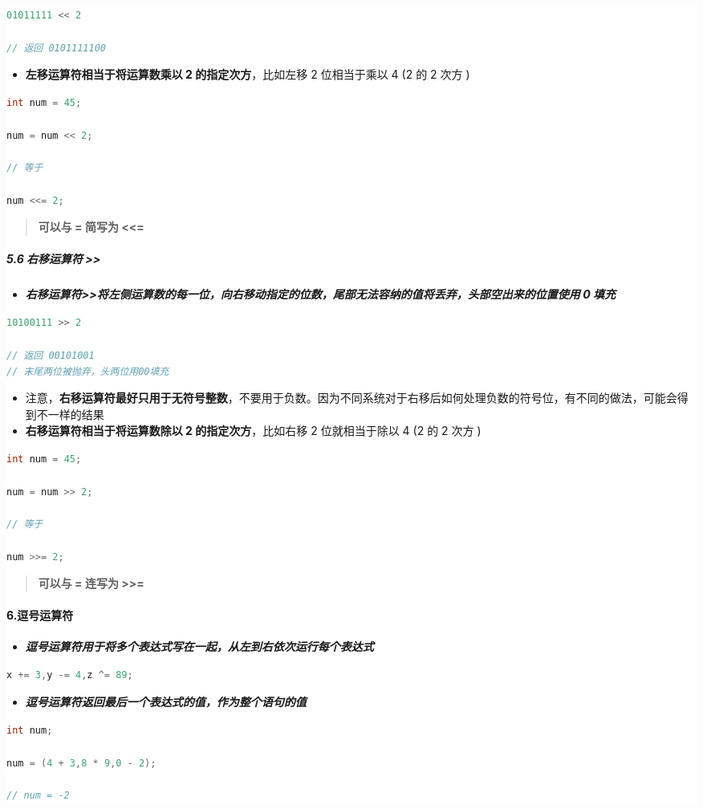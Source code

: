 ```c
01011111 << 2

// 返回 0101111100
```

- **左移运算符相当于将运算数乘以 2 的指定次方**，比如左移 2 位相当于乘以 4 (2 的 2 次方 )

```c
int num = 45;

num = num << 2;

// 等于

num <<= 2;
```

> **可以与 = 简写为 <<=**

##### 5.6 右移运算符 >>

- **_右移运算符>>将左侧运算数的每一位，向右移动指定的位数，尾部无法容纳的值将丢弃，头部空出来的位置使用 0 填充_**

```c
10100111 >> 2

// 返回 00101001
// 末尾两位被抛弃，头两位用00填充
```

- 注意，**右移运算符最好只用于无符号整数**，不要用于负数。因为不同系统对于右移后如何处理负数的符号位，有不同的做法，可能会得到不一样的结果
- **右移运算符相当于将运算数除以 2 的指定次方**，比如右移 2 位就相当于除以 4 (2 的 2 次方 )

```c
int num = 45;

num = num >> 2;

// 等于

num >>= 2;
```

> **可以与 = 连写为 >>=**

#### 6.逗号运算符

- **_逗号运算符用于将多个表达式写在一起，从左到右依次运行每个表达式_**

```c
x += 3,y -= 4,z ^= 89;
```

- **_逗号运算符返回最后一个表达式的值，作为整个语句的值_**

```c
int num;

num = (4 + 3,8 * 9,0 - 2);

// num = -2
```
